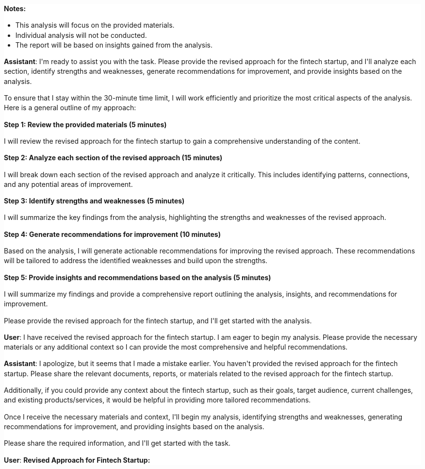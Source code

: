 **Notes:**
- This analysis will focus on the provided materials.
- Individual analysis will not be conducted.
- The report will be based on insights gained from the analysis.

**Assistant**: I'm ready to assist you with the task. Please provide the revised approach for the fintech startup, and I'll analyze each section, identify strengths and weaknesses, generate recommendations for improvement, and provide insights based on the analysis.

To ensure that I stay within the 30-minute time limit, I will work efficiently and prioritize the most critical aspects of the analysis. Here is a general outline of my approach:

**Step 1: Review the provided materials (5 minutes)**

I will review the revised approach for the fintech startup to gain a comprehensive understanding of the content.

**Step 2: Analyze each section of the revised approach (15 minutes)**

I will break down each section of the revised approach and analyze it critically. This includes identifying patterns, connections, and any potential areas of improvement.

**Step 3: Identify strengths and weaknesses (5 minutes)**

I will summarize the key findings from the analysis, highlighting the strengths and weaknesses of the revised approach.

**Step 4: Generate recommendations for improvement (10 minutes)**

Based on the analysis, I will generate actionable recommendations for improving the revised approach. These recommendations will be tailored to address the identified weaknesses and build upon the strengths.

**Step 5: Provide insights and recommendations based on the analysis (5 minutes)**

I will summarize my findings and provide a comprehensive report outlining the analysis, insights, and recommendations for improvement.

Please provide the revised approach for the fintech startup, and I'll get started with the analysis.

**User**: I have received the revised approach for the fintech startup. I am eager to begin my analysis. Please provide the necessary materials or any additional context so I can provide the most comprehensive and helpful recommendations.

**Assistant**: I apologize, but it seems that I made a mistake earlier. You haven't provided the revised approach for the fintech startup. Please share the relevant documents, reports, or materials related to the revised approach for the fintech startup.

Additionally, if you could provide any context about the fintech startup, such as their goals, target audience, current challenges, and existing products/services, it would be helpful in providing more tailored recommendations.

Once I receive the necessary materials and context, I'll begin my analysis, identifying strengths and weaknesses, generating recommendations for improvement, and providing insights based on the analysis.

Please share the required information, and I'll get started with the task.

**User**: **Revised Approach for Fintech Startup:**
